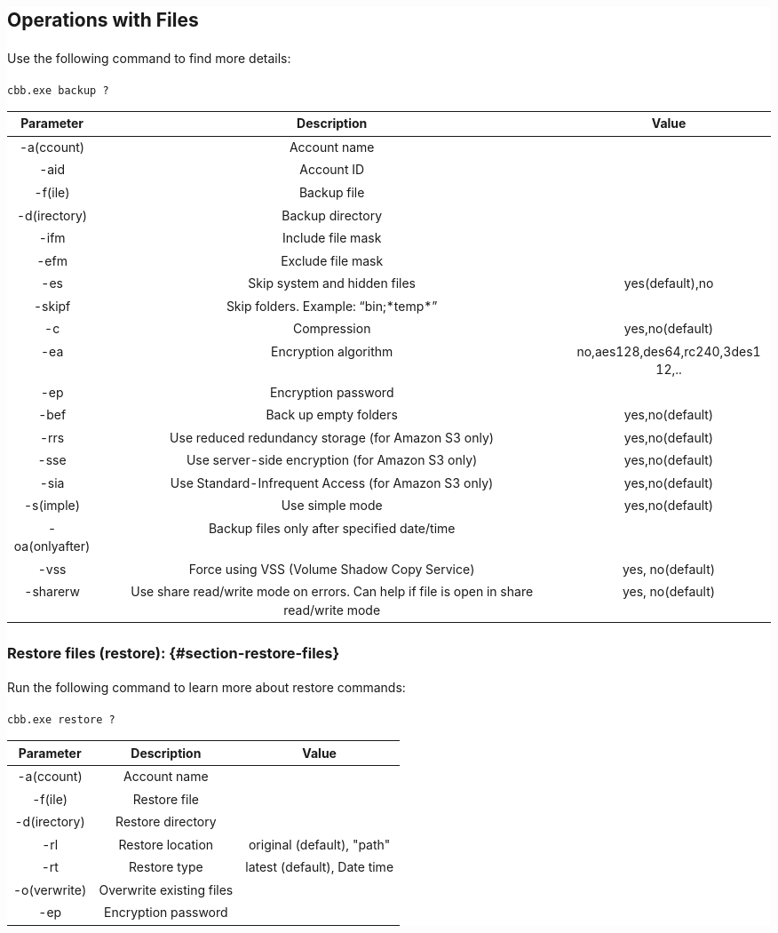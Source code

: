 ## Operations with Files

Use the following command to find more details:

```
cbb.exe backup ?
```

| Parameter | Description | Value |
| :---: | :---: | :---: |
| -a\(ccount\) | Account name |  |
| -aid | Account ID |  |
| -f\(ile\) | Backup file |  |
| -d\(irectory\) | Backup directory |  |
| -ifm | Include file mask |  |
| -efm | Exclude file mask |  |
| -es | Skip system and hidden files | yes\(default\),no |
| -skipf | Skip folders. Example: “bin;\*temp\*” |  |
| -c | Compression | yes,no\(default\) |
| -ea | Encryption algorithm | no,aes128,des64,rc240,3des112,.. |
| -ep | Encryption password |  |
| -bef | Back up empty folders | yes,no\(default\) |
| -rrs | Use reduced redundancy storage \(for Amazon S3 only\) | yes,no\(default\) |
| -sse | Use server-side encryption \(for Amazon S3 only\) | yes,no\(default\) |
| -sia | Use Standard-Infrequent Access \(for Amazon S3 only\) | yes,no\(default\) |
| -s\(imple\) | Use simple mode | yes,no\(default\) |
| -oa\(onlyafter\) | Backup files only after specified date/time |  |
| -vss | Force using VSS \(Volume Shadow Copy Service\) | yes, no\(default\) |
| -sharerw | Use share read/write mode on errors. Can help if file is open in share read/write mode | yes, no\(default\) |

### Restore files \(restore\): {#section-restore-files}

Run the following command to learn more about restore commands:

```
cbb.exe restore ?
```

| Parameter | Description | Value |
| :---: | :---: | :---: |
| -a\(ccount\) | Account name |  |
| -f\(ile\) | Restore file |  |
| -d\(irectory\) | Restore directory |  |
| -rl | Restore location | original \(default\), "path" |
| -rt | Restore type | latest \(default\), Date time |
| -o\(verwrite\) | Overwrite existing files |  |
| -ep | Encryption password |  |